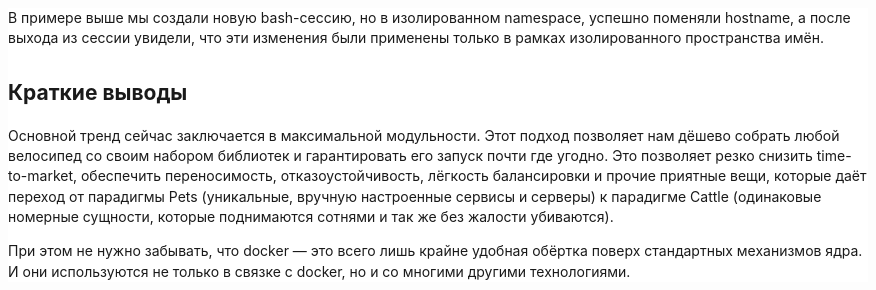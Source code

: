 
В примере выше мы создали новую bash-сессию, но в изолированном namespace, успешно поменяли hostname, а после выхода из сессии увидели, что эти изменения были применены только в рамках изолированного пространства имён.  

  

Краткие выводы
--------------

  

Основной тренд сейчас заключается в максимальной модульности. Этот подход позволяет нам дёшево собрать любой велосипед со своим набором библиотек и гарантировать его запуск почти где угодно. Это позволяет резко снизить time-to-market, обеспечить переносимость, отказоустойчивость, лёгкость балансировки и прочие приятные вещи, которые даёт переход от парадигмы Pets (уникальные, вручную настроенные сервисы и серверы) к парадигме Cattle (одинаковые номерные сущности, которые поднимаются сотнями и так же без жалости убиваются).  

  

При этом не нужно забывать, что docker — это всего лишь крайне удобная обёртка поверх стандартных механизмов ядра. И они используются не только в связке с docker, но и со многими другими технологиями.